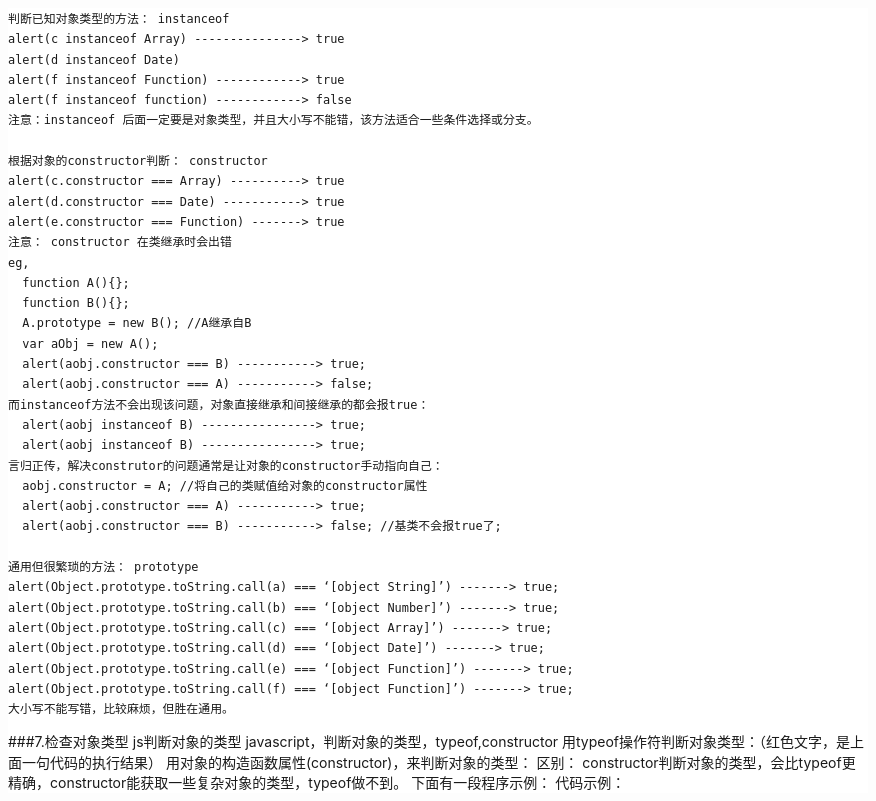 	判断已知对象类型的方法： instanceof
	alert(c instanceof Array) ---------------> true
	alert(d instanceof Date) 
	alert(f instanceof Function) ------------> true
	alert(f instanceof function) ------------> false
	注意：instanceof 后面一定要是对象类型，并且大小写不能错，该方法适合一些条件选择或分支。
	 
	根据对象的constructor判断： constructor
	alert(c.constructor === Array) ----------> true
	alert(d.constructor === Date) -----------> true
	alert(e.constructor === Function) -------> true
	注意： constructor 在类继承时会出错
	eg,
      function A(){};
      function B(){};
      A.prototype = new B(); //A继承自B
      var aObj = new A();
      alert(aobj.constructor === B) -----------> true;
      alert(aobj.constructor === A) -----------> false;
	而instanceof方法不会出现该问题，对象直接继承和间接继承的都会报true：
      alert(aobj instanceof B) ----------------> true;
      alert(aobj instanceof B) ----------------> true;
	言归正传，解决construtor的问题通常是让对象的constructor手动指向自己：
      aobj.constructor = A; //将自己的类赋值给对象的constructor属性
      alert(aobj.constructor === A) -----------> true;
      alert(aobj.constructor === B) -----------> false; //基类不会报true了;
 
	通用但很繁琐的方法： prototype
	alert(Object.prototype.toString.call(a) === ‘[object String]’) -------> true;
	alert(Object.prototype.toString.call(b) === ‘[object Number]’) -------> true;
	alert(Object.prototype.toString.call(c) === ‘[object Array]’) -------> true;
	alert(Object.prototype.toString.call(d) === ‘[object Date]’) -------> true;
	alert(Object.prototype.toString.call(e) === ‘[object Function]’) -------> true;
	alert(Object.prototype.toString.call(f) === ‘[object Function]’) -------> true;
	大小写不能写错，比较麻烦，但胜在通用。

###7.检查对象类型
	js判断对象的类型
	javascript，判断对象的类型，typeof,constructor
	用typeof操作符判断对象类型：（红色文字，是上面一句代码的执行结果）
	用对象的构造函数属性(constructor)，来判断对象的类型：
	区别：
	constructor判断对象的类型，会比typeof更精确，constructor能获取一些复杂对象的类型，typeof做不到。
	下面有一段程序示例：
	代码示例：
	<script type="text/javascript" charset="utf-8">
	var s='a string';
	var arr=[];
	var obj=new Object();
	if(typeof s=='string'){
	console.log( "typeof s=='string'  true"); //true
	}
